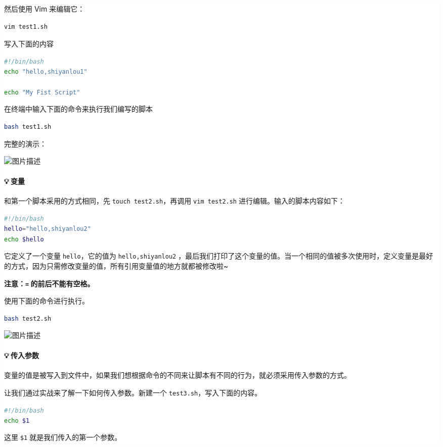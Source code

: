 然后使用 Vim 来编辑它：

```bash
vim test1.sh
```

写入下面的内容

```bash
#!/bin/bash
echo "hello,shiyanlou1"

echo "My Fist Script"
```

在终端中输入下面的命令来执行我们编写的脚本

```bash
bash test1.sh
```

完整的演示：

![图片描述](https://doc.shiyanlou.com/courses/uid977658-20191011-1570774780869/wm)

#### 💡 变量

和第一个脚本采用的方式相同，先 `touch test2.sh`，再调用 `vim test2.sh` 进行编辑。输入的脚本内容如下：

```bash
#!/bin/bash
hello="hello,shiyanlou2"
echo $hello
```

它定义了一个变量 `hello`，它的值为 `hello,shiyanlou2` ，最后我们打印了这个变量的值。当一个相同的值被多次使用时，定义变量是最好的方式，因为只需修改变量的值，所有引用变量值的地方就都被修改啦~

**注意：`=` 的前后不能有空格。**

使用下面的命令进行执行。

```bash
bash test2.sh
```

![图片描述](https://doc.shiyanlou.com/courses/uid977658-20191011-1570775011824/wm)

#### 💡 传入参数

变量的值是被写入到文件中，如果我们想根据命令的不同来让脚本有不同的行为，就必须采用传入参数的方式。

让我们通过实战来了解一下如何传入参数。新建一个 `test3.sh`，写入下面的内容。

```bash
#!/bin/bash
echo $1
```

这里 `$1` 就是我们传入的第一个参数。

